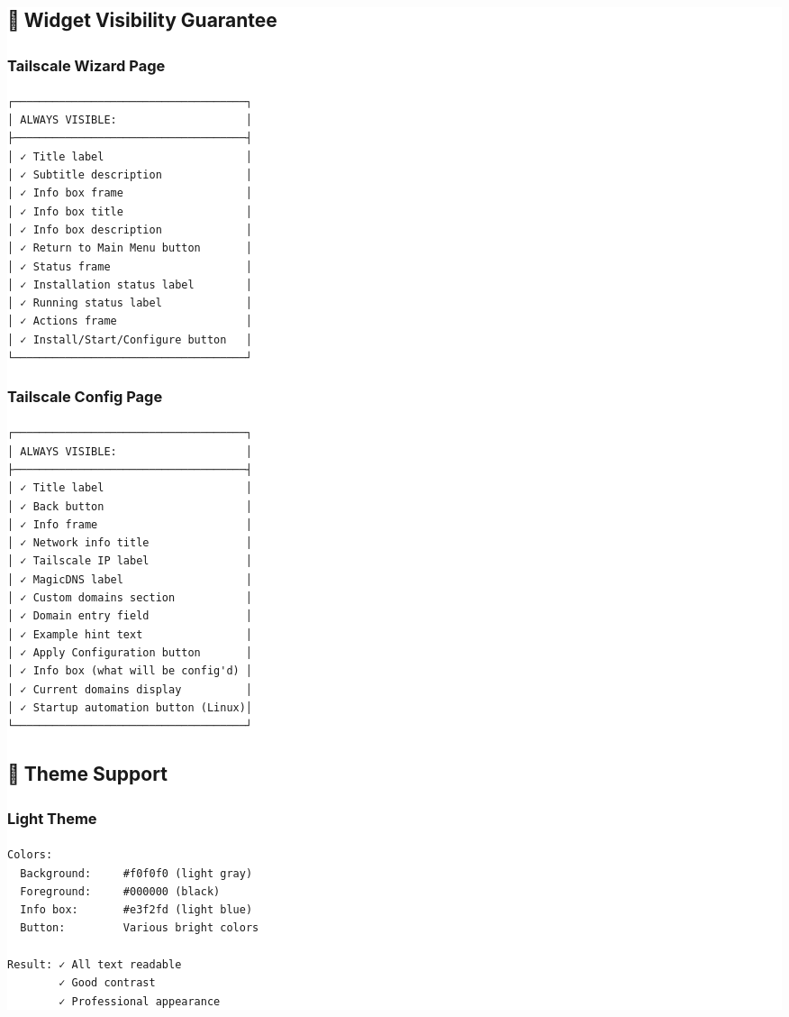 ## 🎯 Widget Visibility Guarantee

### Tailscale Wizard Page
```
┌────────────────────────────────────┐
│ ALWAYS VISIBLE:                    │
├────────────────────────────────────┤
│ ✓ Title label                      │
│ ✓ Subtitle description             │
│ ✓ Info box frame                   │
│ ✓ Info box title                   │
│ ✓ Info box description             │
│ ✓ Return to Main Menu button       │
│ ✓ Status frame                     │
│ ✓ Installation status label        │
│ ✓ Running status label             │
│ ✓ Actions frame                    │
│ ✓ Install/Start/Configure button   │
└────────────────────────────────────┘
```

### Tailscale Config Page
```
┌────────────────────────────────────┐
│ ALWAYS VISIBLE:                    │
├────────────────────────────────────┤
│ ✓ Title label                      │
│ ✓ Back button                      │
│ ✓ Info frame                       │
│ ✓ Network info title               │
│ ✓ Tailscale IP label               │
│ ✓ MagicDNS label                   │
│ ✓ Custom domains section           │
│ ✓ Domain entry field               │
│ ✓ Example hint text                │
│ ✓ Apply Configuration button       │
│ ✓ Info box (what will be config'd) │
│ ✓ Current domains display          │
│ ✓ Startup automation button (Linux)│
└────────────────────────────────────┘
```

## 🎨 Theme Support

### Light Theme
```
Colors:
  Background:     #f0f0f0 (light gray)
  Foreground:     #000000 (black)
  Info box:       #e3f2fd (light blue)
  Button:         Various bright colors

Result: ✓ All text readable
        ✓ Good contrast
        ✓ Professional appearance
```
